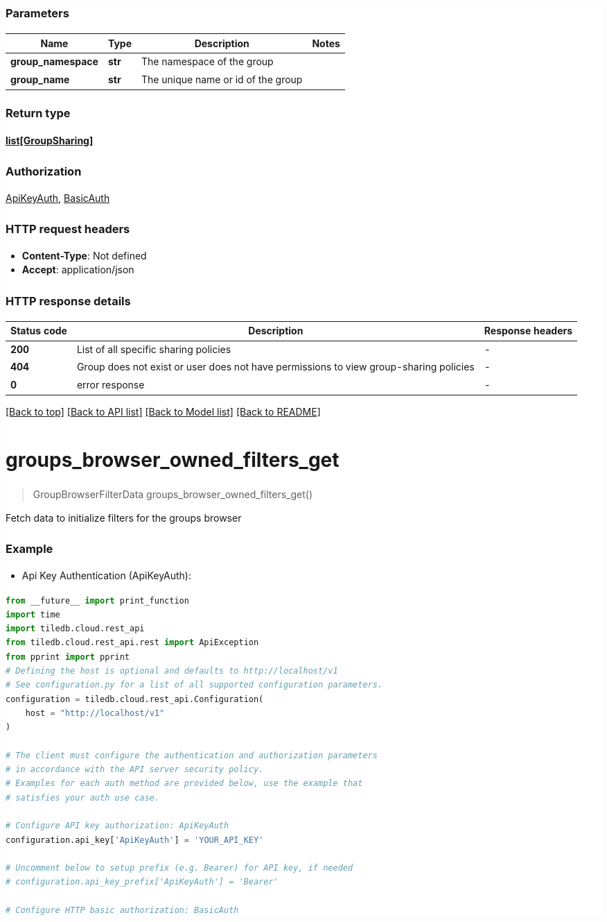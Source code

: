 ### Parameters

Name | Type | Description  | Notes
------------- | ------------- | ------------- | -------------
 **group_namespace** | **str**| The namespace of the group | 
 **group_name** | **str**| The unique name or id of the group | 

### Return type

[**list[GroupSharing]**](GroupSharing.md)

### Authorization

[ApiKeyAuth](../README.md#ApiKeyAuth), [BasicAuth](../README.md#BasicAuth)

### HTTP request headers

 - **Content-Type**: Not defined
 - **Accept**: application/json

### HTTP response details
| Status code | Description | Response headers |
|-------------|-------------|------------------|
**200** | List of all specific sharing policies |  -  |
**404** | Group does not exist or user does not have permissions to view group-sharing policies |  -  |
**0** | error response |  -  |

[[Back to top]](#) [[Back to API list]](../README.md#documentation-for-api-endpoints) [[Back to Model list]](../README.md#documentation-for-models) [[Back to README]](../README.md)

# **groups_browser_owned_filters_get**
> GroupBrowserFilterData groups_browser_owned_filters_get()



Fetch data to initialize filters for the groups browser

### Example

* Api Key Authentication (ApiKeyAuth):
```python
from __future__ import print_function
import time
import tiledb.cloud.rest_api
from tiledb.cloud.rest_api.rest import ApiException
from pprint import pprint
# Defining the host is optional and defaults to http://localhost/v1
# See configuration.py for a list of all supported configuration parameters.
configuration = tiledb.cloud.rest_api.Configuration(
    host = "http://localhost/v1"
)

# The client must configure the authentication and authorization parameters
# in accordance with the API server security policy.
# Examples for each auth method are provided below, use the example that
# satisfies your auth use case.

# Configure API key authorization: ApiKeyAuth
configuration.api_key['ApiKeyAuth'] = 'YOUR_API_KEY'

# Uncomment below to setup prefix (e.g. Bearer) for API key, if needed
# configuration.api_key_prefix['ApiKeyAuth'] = 'Bearer'

# Configure HTTP basic authorization: BasicAuth
```